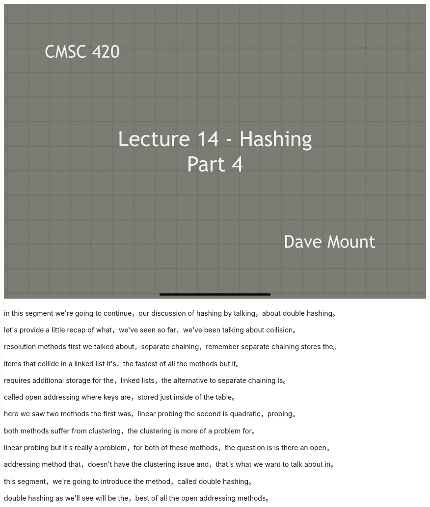 ![](img/245600d0f176b010bd542eab71bb0496_1.png)

in this segment we're going to continue，our discussion of hashing by talking，about double hashing。

let's provide a little recap of what，we've seen so far，we've been talking about collision。

resolution methods first we talked about，separate chaining，remember separate chaining stores the。

items that collide in a linked list it's，the fastest of all the methods but it。

requires additional storage for the，linked lists，the alternative to separate chaining is。

called open addressing where keys are，stored just inside of the table。

here we saw two methods the first was，linear probing the second is quadratic，probing。

both methods suffer from clustering，the clustering is more of a problem for。

linear probing but it's really a problem，for both of these methods，the question is is there an open。

addressing method that，doesn't have the clustering issue and，that's what we want to talk about in。

this segment，we're going to introduce the method，called double hashing。

double hashing as we'll see will be the，best of all the open addressing methods。
